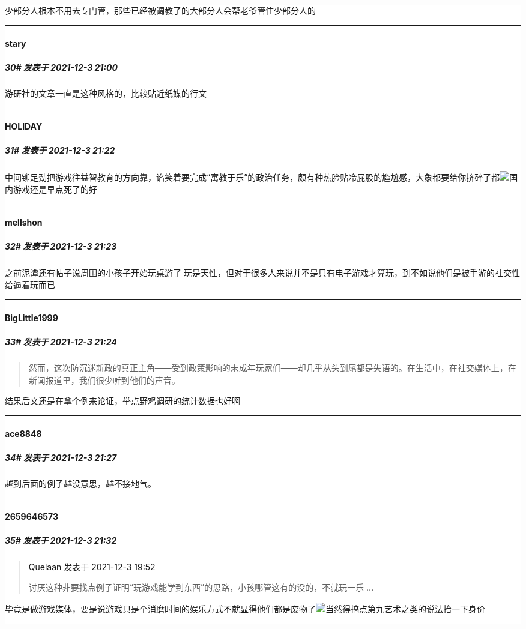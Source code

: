 少部分人根本不用去专门管，那些已经被调教了的大部分人会帮老爷管住少部分人的

*****

####  stary  
##### 30#       发表于 2021-12-3 21:00

游研社的文章一直是这种风格的，比较贴近纸媒的行文



*****

####  HOLIDAY  
##### 31#       发表于 2021-12-3 21:22

中间铆足劲把游戏往益智教育的方向靠，谄笑着要完成“寓教于乐”的政治任务，颇有种热脸贴冷屁股的尴尬感，大象都要给你挤碎了都<img src="https://static.saraba1st.com/image/smiley/face2017/067.png" referrerpolicy="no-referrer">国内游戏还是早点死了的好

*****

####  mellshon  
##### 32#       发表于 2021-12-3 21:23

之前泥潭还有帖子说周围的小孩子开始玩桌游了
玩是天性，但对于很多人来说并不是只有电子游戏才算玩，到不如说他们是被手游的社交性给逼着玩而已

*****

####  BigLittle1999  
##### 33#       发表于 2021-12-3 21:24

<blockquote>然而，这次防沉迷新政的真正主角——受到政策影响的未成年玩家们——却几乎从头到尾都是失语的。在生活中，在社交媒体上，在新闻报道里，我们很少听到他们的声音。</blockquote>
结果后文还是在拿个例来论证，举点野鸡调研的统计数据也好啊

*****

####  ace8848  
##### 34#       发表于 2021-12-3 21:27

越到后面的例子越没意思，越不接地气。

*****

####  2659646573  
##### 35#       发表于 2021-12-3 21:32

<blockquote><a href="httphttps://bbs.saraba1st.com/2b/forum.php?mod=redirect&amp;goto=findpost&amp;pid=53799218&amp;ptid=2040695" target="_blank">Quelaan 发表于 2021-12-3 19:52</a>

讨厌这种非要找点例子证明“玩游戏能学到东西”的思路，小孩哪管这有的没的，不就玩一乐 ...</blockquote>
毕竟是做游戏媒体，要是说游戏只是个消磨时间的娱乐方式不就显得他们都是废物了<img src="https://static.saraba1st.com/image/smiley/face2017/067.png" referrerpolicy="no-referrer">当然得搞点第九艺术之类的说法抬一下身价

*****
